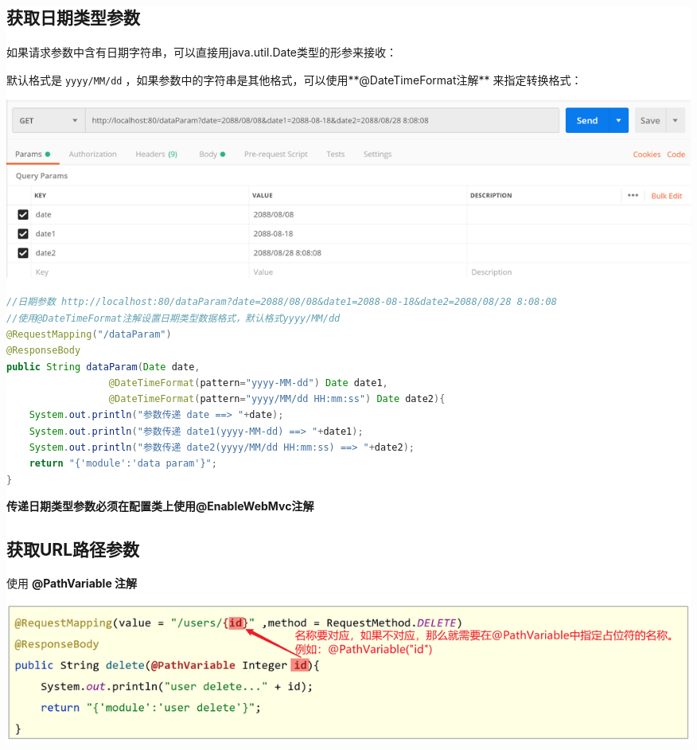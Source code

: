 ## 获取日期类型参数

如果请求参数中含有日期字符串，可以直接用java.util.Date类型的形参来接收：

默认格式是 `yyyy/MM/dd` ，如果参数中的字符串是其他格式，可以使用**@DateTimeFormat注解** 来指定转换格式：

![image-20210805113333189](img/image-20210805113333189.png)

```java
//日期参数 http://localhost:80/dataParam?date=2088/08/08&date1=2088-08-18&date2=2088/08/28 8:08:08
//使用@DateTimeFormat注解设置日期类型数据格式，默认格式yyyy/MM/dd
@RequestMapping("/dataParam")
@ResponseBody
public String dataParam(Date date,
                  @DateTimeFormat(pattern="yyyy-MM-dd") Date date1,
                  @DateTimeFormat(pattern="yyyy/MM/dd HH:mm:ss") Date date2){
    System.out.println("参数传递 date ==> "+date);
    System.out.println("参数传递 date1(yyyy-MM-dd) ==> "+date1);
    System.out.println("参数传递 date2(yyyy/MM/dd HH:mm:ss) ==> "+date2);
    return "{'module':'data param'}";
}
```

**传递日期类型参数必须在配置类上使用@EnableWebMvc注解**



## 获取URL路径参数

使用 **@PathVariable 注解**

![image-20220716144045728](img/image-20220716144045728.png)
